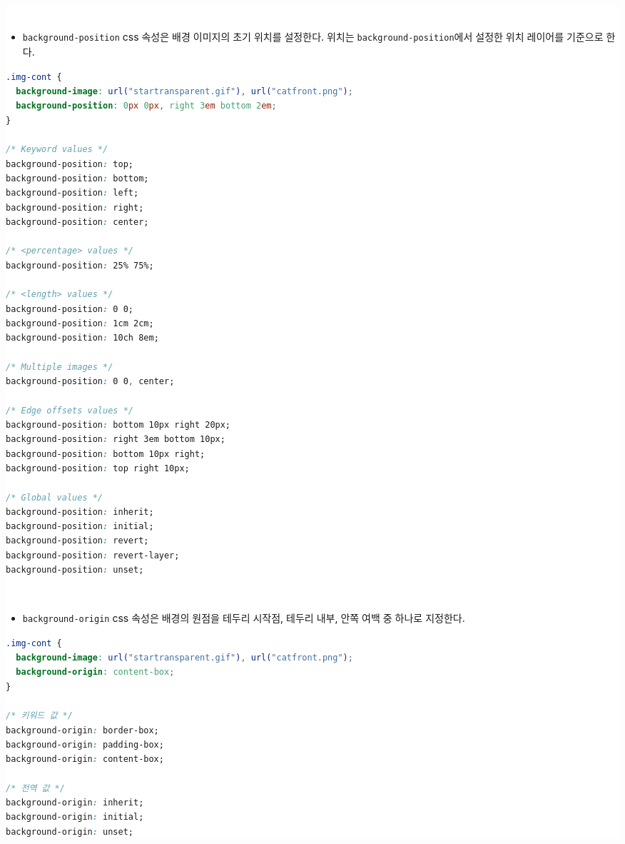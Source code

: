 <br>

- `background-position` css 속성은 배경 이미지의 초기 위치를 설정한다. 위치는 `background-position`에서 설정한 위치 레이어를 기준으로 한다.

```css
.img-cont {
  background-image: url("startransparent.gif"), url("catfront.png");
  background-position: 0px 0px, right 3em bottom 2em;
}

/* Keyword values */
background-position: top;
background-position: bottom;
background-position: left;
background-position: right;
background-position: center;

/* <percentage> values */
background-position: 25% 75%;

/* <length> values */
background-position: 0 0;
background-position: 1cm 2cm;
background-position: 10ch 8em;

/* Multiple images */
background-position: 0 0, center;

/* Edge offsets values */
background-position: bottom 10px right 20px;
background-position: right 3em bottom 10px;
background-position: bottom 10px right;
background-position: top right 10px;

/* Global values */
background-position: inherit;
background-position: initial;
background-position: revert;
background-position: revert-layer;
background-position: unset;
```

<br>

- `background-origin` css 속성은 배경의 원점을 테두리 시작점, 테두리 내부, 안쪽 여백 중 하나로 지정한다.

```css
.img-cont {
  background-image: url("startransparent.gif"), url("catfront.png");
  background-origin: content-box;
}

/* 키워드 값 */
background-origin: border-box;
background-origin: padding-box;
background-origin: content-box;

/* 전역 값 */
background-origin: inherit;
background-origin: initial;
background-origin: unset;
```
